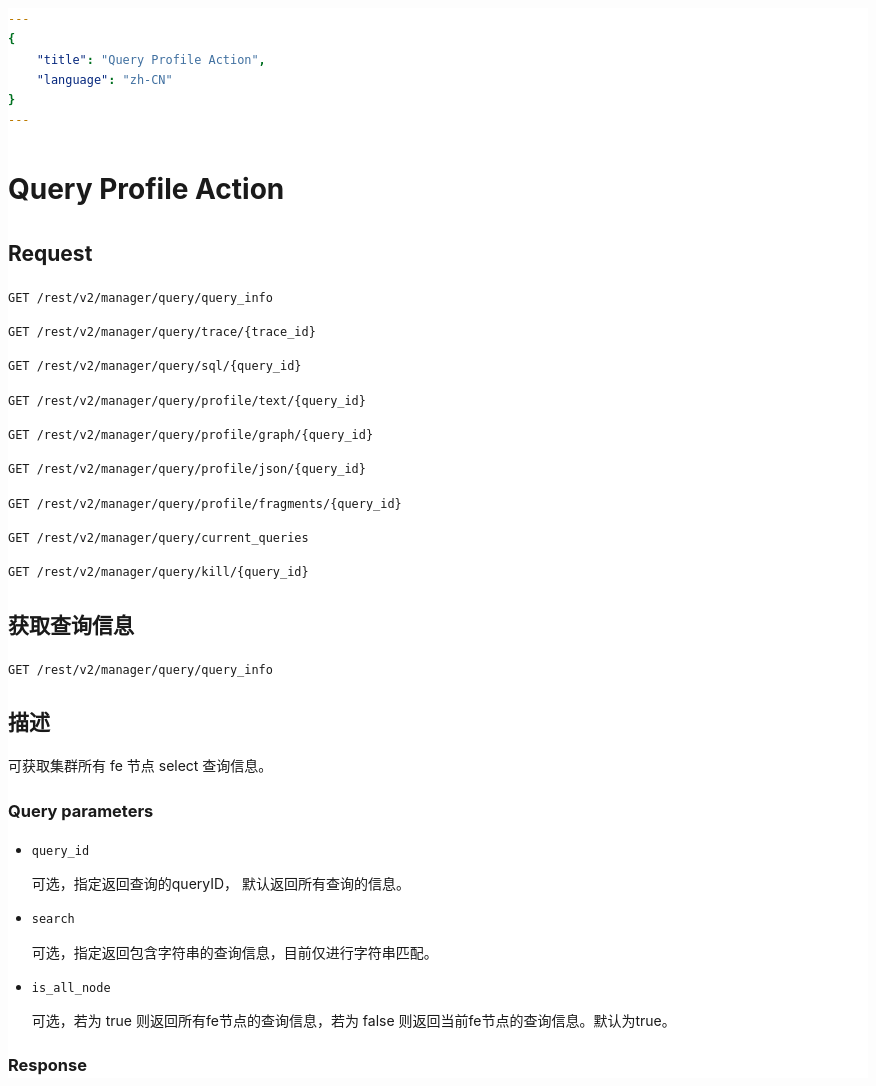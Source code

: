 ```yaml
---
{
    "title": "Query Profile Action",
    "language": "zh-CN"
}
---
```




# Query Profile Action

## Request

`GET /rest/v2/manager/query/query_info`

`GET /rest/v2/manager/query/trace/{trace_id}`

`GET /rest/v2/manager/query/sql/{query_id}`

`GET /rest/v2/manager/query/profile/text/{query_id}`

`GET /rest/v2/manager/query/profile/graph/{query_id}`

`GET /rest/v2/manager/query/profile/json/{query_id}`

`GET /rest/v2/manager/query/profile/fragments/{query_id}`

`GET /rest/v2/manager/query/current_queries`

`GET /rest/v2/manager/query/kill/{query_id}`

## 获取查询信息

`GET /rest/v2/manager/query/query_info`

## 描述

可获取集群所有 fe 节点 select 查询信息。

### Query parameters

* `query_id`

    可选，指定返回查询的queryID， 默认返回所有查询的信息。
    
* `search`

    可选，指定返回包含字符串的查询信息，目前仅进行字符串匹配。

* `is_all_node`
  
    可选，若为 true 则返回所有fe节点的查询信息，若为 false 则返回当前fe节点的查询信息。默认为true。


### Response
